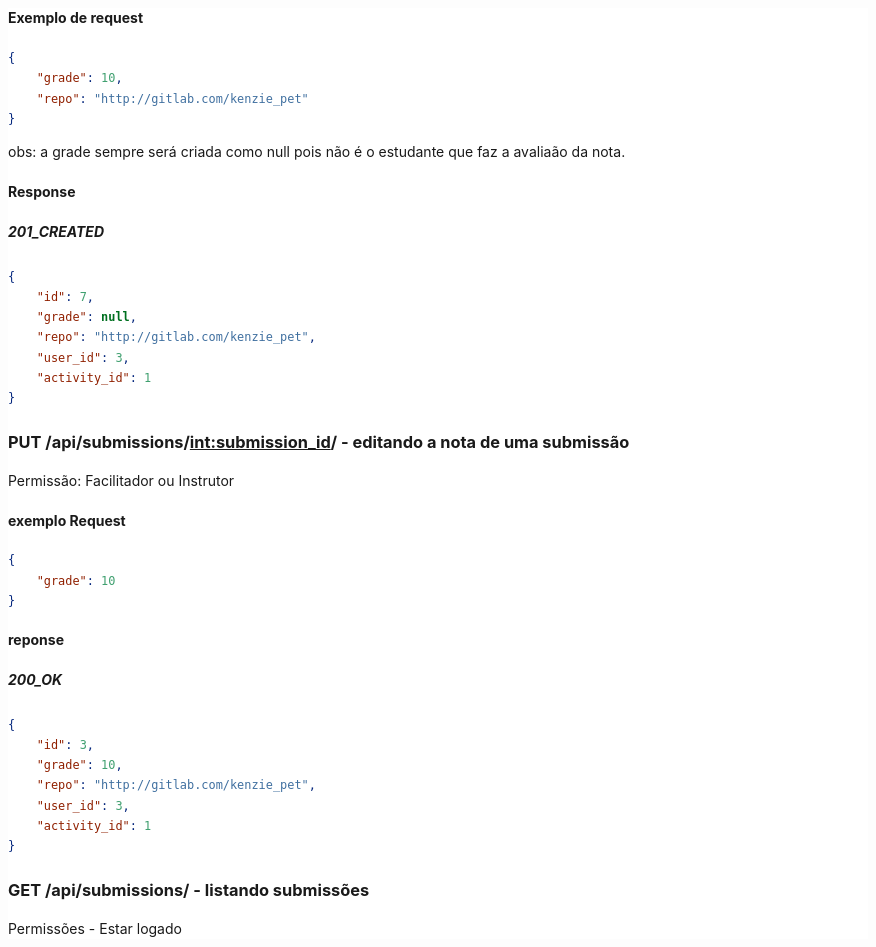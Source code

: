 #### Exemplo de request

```json
{
    "grade": 10,
    "repo": "http://gitlab.com/kenzie_pet"
}
```

obs: a grade sempre será criada como null pois não é o estudante que faz a avaliaão da nota.

#### Response

##### 201_CREATED


```json
{
    "id": 7,
    "grade": null,
    "repo": "http://gitlab.com/kenzie_pet",
    "user_id": 3,
    "activity_id": 1
}
```

### PUT /api/submissions/<int:submission_id>/ - editando a nota de uma submissão 

Permissão: Facilitador ou Instrutor

#### exemplo Request

```json
{
    "grade": 10
}
```
#### reponse

##### 200_OK

```json
{
    "id": 3,
    "grade": 10,
    "repo": "http://gitlab.com/kenzie_pet",
    "user_id": 3,
    "activity_id": 1
}
```

### GET /api/submissions/ - listando submissões

Permissões - Estar logado

